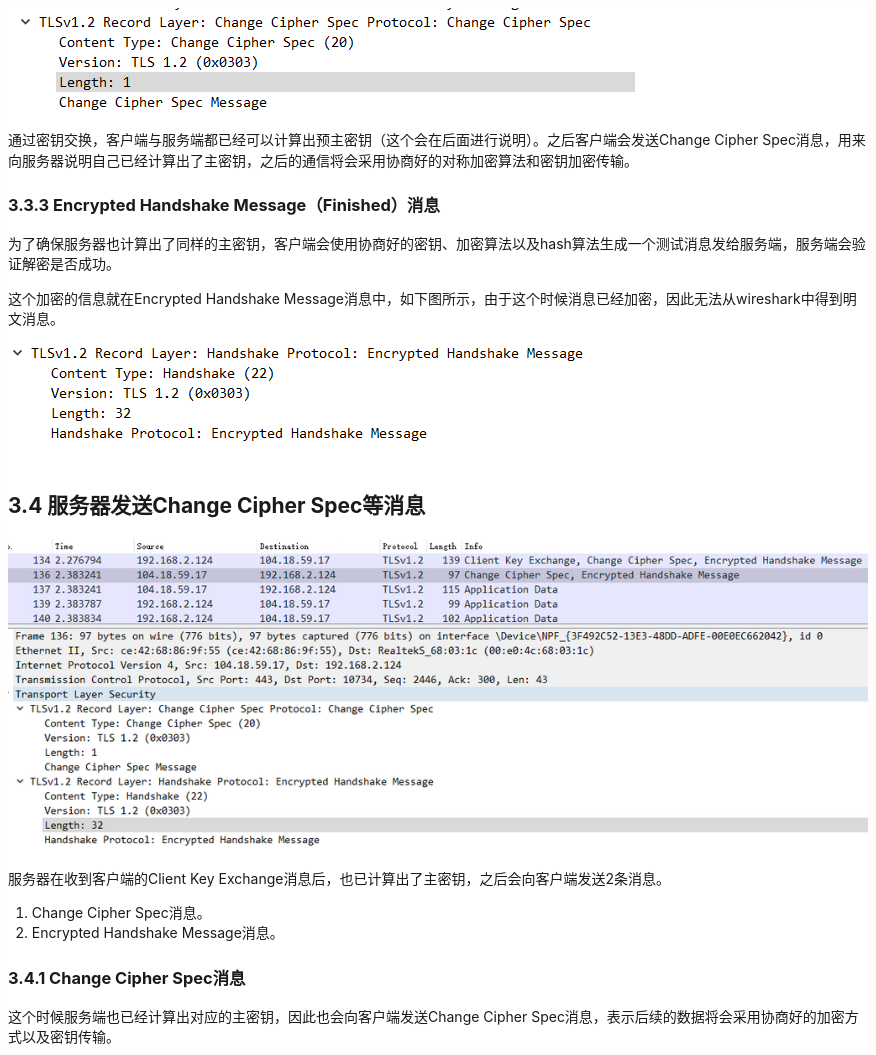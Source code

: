 ![](./Image13.png)

通过密钥交换，客户端与服务端都已经可以计算出预主密钥（这个会在后面进行说明）。之后客户端会发送Change Cipher Spec消息，用来向服务器说明自己已经计算出了主密钥，之后的通信将会采用协商好的对称加密算法和密钥加密传输。

### 3.3.3 Encrypted Handshake Message（Finished）消息

为了确保服务器也计算出了同样的主密钥，客户端会使用协商好的密钥、加密算法以及hash算法生成一个测试消息发给服务端，服务端会验证解密是否成功。

这个加密的信息就在Encrypted Handshake Message消息中，如下图所示，由于这个时候消息已经加密，因此无法从wireshark中得到明文消息。

![](./Image14.png)

## 3.4 服务器发送Change Cipher Spec等消息

![](./Image15.png)

服务器在收到客户端的Client Key Exchange消息后，也已计算出了主密钥，之后会向客户端发送2条消息。

1. Change Cipher Spec消息。
2. Encrypted Handshake Message消息。

### 3.4.1 Change Cipher Spec消息

这个时候服务端也已经计算出对应的主密钥，因此也会向客户端发送Change Cipher Spec消息，表示后续的数据将会采用协商好的加密方式以及密钥传输。
